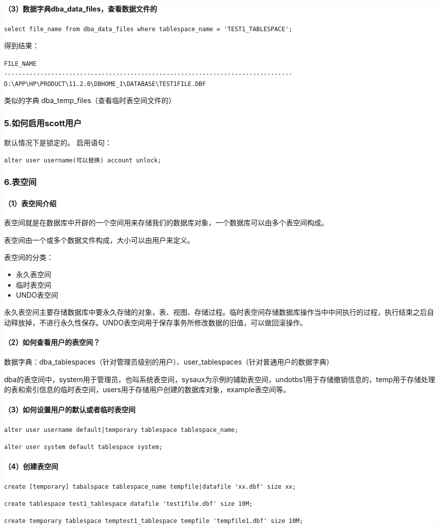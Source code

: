 #### （3）数据字典dba_data_files，查看数据文件的
```
select file_name from dba_data_files where tablespace_name = 'TEST1_TABLESPACE';
```
得到结果：
```
FILE_NAME
--------------------------------------------------------------------------------
D:\APP\HP\PRODUCT\11.2.0\DBHOME_1\DATABASE\TEST1FILE.DBF
```
类似的字典 dba_temp_files（查看临时表空间文件的）

### 5.如何启用scott用户
默认情况下是锁定的。
启用语句：
```
alter user username(可以替换) account unlock;
```
### 6.表空间
#### （1）表空间介绍
表空间就是在数据库中开辟的一个空间用来存储我们的数据库对象，一个数据库可以由多个表空间构成。

表空间由一个或多个数据文件构成，大小可以由用户来定义。

表空间的分类：
* 永久表空间
* 临时表空间
* UNDO表空间

永久表空间主要存储数据库中要永久存储的对象，表、视图、存储过程。临时表空间存储数据库操作当中中间执行的过程，执行结束之后自动释放掉，不进行永久性保存。UNDO表空间用于保存事务所修改数据的旧值，可以做回滚操作。

#### （2）如何查看用户的表空间？
数据字典：dba_tablespaces（针对管理员级别的用户）、user_tablespaces（针对普通用户的数据字典）

dba的表空间中，system用于管理员，也叫系统表空间，sysaux为示例的辅助表空间，undotbs1用于存储撤销信息的，temp用于存储处理的表和索引信息的临时表空间，users用于存储用户创建的数据库对象，example表空间等。

#### （3）如何设置用户的默认或者临时表空间
```
alter user username default|temporary tablespace tablespace_name;
```
```
alter user system default tablespace system;
```

#### （4）创建表空间
```
create [temporary] tabalspace tablespace_name tempfile|datafile 'xx.dbf' size xx;
```
```
create tablespace test1_tablespace datafile 'test1file.dbf' size 10M;
```
```
create temporary tablespace temptest1_tablespace tempfile 'tempfile1.dbf' size 10M;
```
